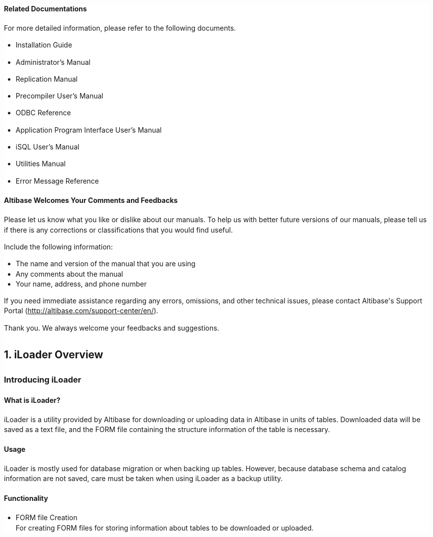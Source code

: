 #### Related Documentations 

For more detailed information, please refer to the following documents.

-   Installation Guide

-   Administrator’s Manual

-   Replication Manual

-   Precompiler User’s Manual

-   ODBC Reference

-   Application Program Interface User’s Manual

-   iSQL User’s Manual

-   Utilities Manual

-   Error Message Reference

#### Altibase Welcomes Your Comments and Feedbacks

Please let us know what you like or dislike about our manuals. To help us with better future versions of our manuals, please tell us if there is any corrections or classifications that you would find useful.

Include the following information:

- The name and version of the manual that you are using
- Any comments about the manual
- Your name, address, and phone number

If you need immediate assistance regarding any errors, omissions, and other technical issues, please contact Altibase's Support Portal (http://altibase.com/support-center/en/).

Thank you. We always welcome your feedbacks and suggestions.

## 1. iLoader Overview

### Introducing iLoader

#### What is iLoader?

iLoader is a utility provided by Altibase for downloading or uploading data in Altibase in units of tables. Downloaded data will be saved as a text file, and the FORM file containing the structure information of the table is necessary.

#### Usage

iLoader is mostly used for database migration or when backing up tables. However, because database schema and catalog information are not saved, care must be taken when using iLoader as a backup utility.

#### Functionality

-   FORM file Creation  
    For creating FORM files for storing information about tables to be downloaded or uploaded.
